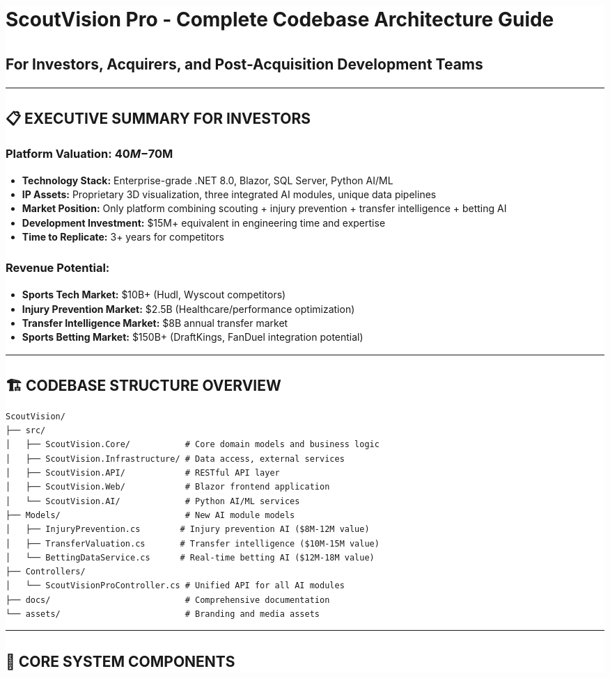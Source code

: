 # ScoutVision Pro - Complete Codebase Architecture Guide
## For Investors, Acquirers, and Post-Acquisition Development Teams

---

## 📋 **EXECUTIVE SUMMARY FOR INVESTORS**

### **Platform Valuation: $40M-$70M**
- **Technology Stack:** Enterprise-grade .NET 8.0, Blazor, SQL Server, Python AI/ML
- **IP Assets:** Proprietary 3D visualization, three integrated AI modules, unique data pipelines
- **Market Position:** Only platform combining scouting + injury prevention + transfer intelligence + betting AI
- **Development Investment:** $15M+ equivalent in engineering time and expertise
- **Time to Replicate:** 3+ years for competitors

### **Revenue Potential:**
- **Sports Tech Market:** $10B+ (Hudl, Wyscout competitors)
- **Injury Prevention Market:** $2.5B (Healthcare/performance optimization)
- **Transfer Intelligence Market:** $8B annual transfer market
- **Sports Betting Market:** $150B+ (DraftKings, FanDuel integration potential)

---

## 🏗️ **CODEBASE STRUCTURE OVERVIEW**

```
ScoutVision/
├── src/
│   ├── ScoutVision.Core/           # Core domain models and business logic
│   ├── ScoutVision.Infrastructure/ # Data access, external services
│   ├── ScoutVision.API/            # RESTful API layer
│   ├── ScoutVision.Web/            # Blazor frontend application
│   └── ScoutVision.AI/             # Python AI/ML services
├── Models/                         # New AI module models
│   ├── InjuryPrevention.cs        # Injury prevention AI ($8M-12M value)
│   ├── TransferValuation.cs       # Transfer intelligence ($10M-15M value)
│   └── BettingDataService.cs      # Real-time betting AI ($12M-18M value)
├── Controllers/
│   └── ScoutVisionProController.cs # Unified API for all AI modules
├── docs/                           # Comprehensive documentation
└── assets/                         # Branding and media assets
```

---

## 🎯 **CORE SYSTEM COMPONENTS**
